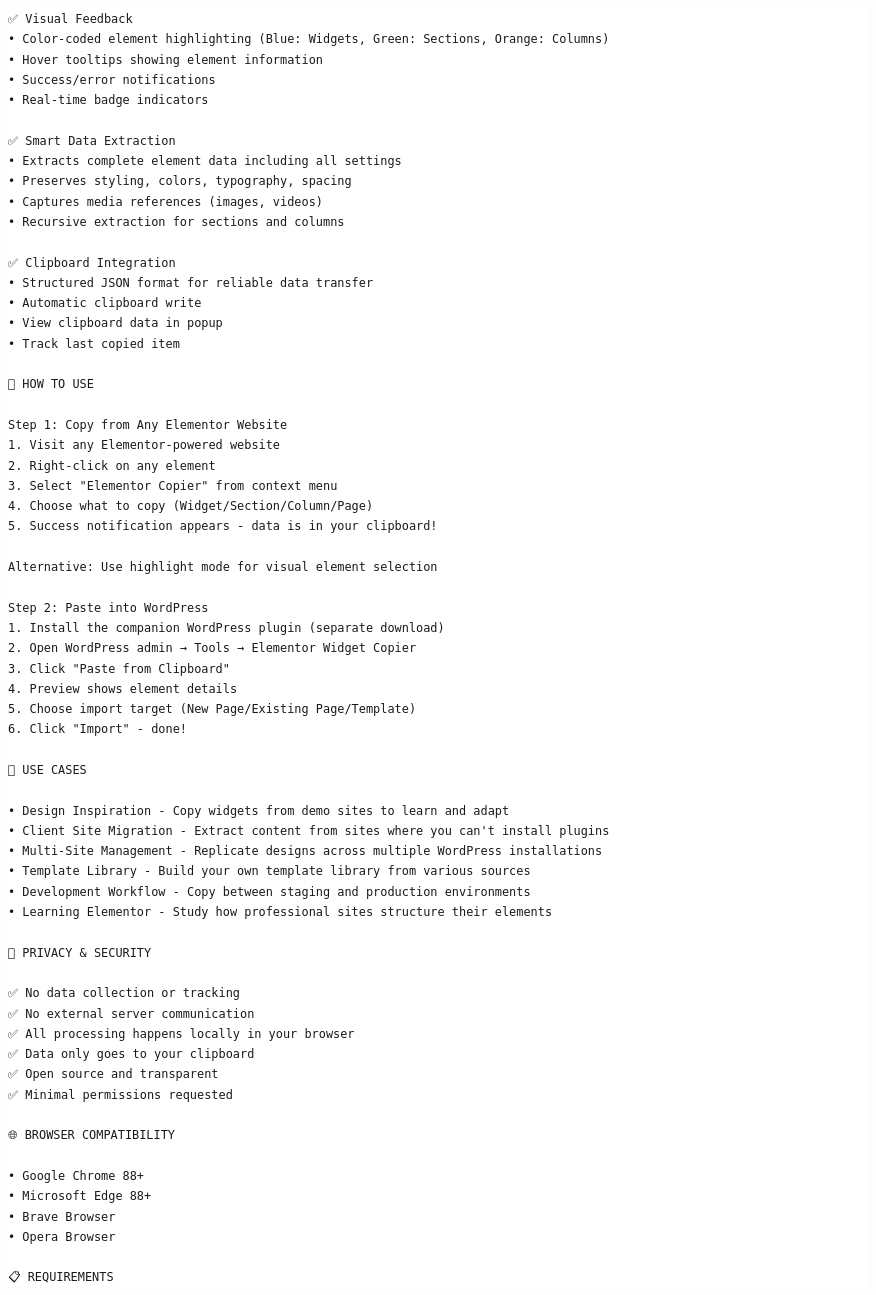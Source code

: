 ```
✅ Visual Feedback
• Color-coded element highlighting (Blue: Widgets, Green: Sections, Orange: Columns)
• Hover tooltips showing element information
• Success/error notifications
• Real-time badge indicators

✅ Smart Data Extraction
• Extracts complete element data including all settings
• Preserves styling, colors, typography, spacing
• Captures media references (images, videos)
• Recursive extraction for sections and columns

✅ Clipboard Integration
• Structured JSON format for reliable data transfer
• Automatic clipboard write
• View clipboard data in popup
• Track last copied item

🚀 HOW TO USE

Step 1: Copy from Any Elementor Website
1. Visit any Elementor-powered website
2. Right-click on any element
3. Select "Elementor Copier" from context menu
4. Choose what to copy (Widget/Section/Column/Page)
5. Success notification appears - data is in your clipboard!

Alternative: Use highlight mode for visual element selection

Step 2: Paste into WordPress
1. Install the companion WordPress plugin (separate download)
2. Open WordPress admin → Tools → Elementor Widget Copier
3. Click "Paste from Clipboard"
4. Preview shows element details
5. Choose import target (New Page/Existing Page/Template)
6. Click "Import" - done!

🎨 USE CASES

• Design Inspiration - Copy widgets from demo sites to learn and adapt
• Client Site Migration - Extract content from sites where you can't install plugins
• Multi-Site Management - Replicate designs across multiple WordPress installations
• Template Library - Build your own template library from various sources
• Development Workflow - Copy between staging and production environments
• Learning Elementor - Study how professional sites structure their elements

🔐 PRIVACY & SECURITY

✅ No data collection or tracking
✅ No external server communication
✅ All processing happens locally in your browser
✅ Data only goes to your clipboard
✅ Open source and transparent
✅ Minimal permissions requested

🌐 BROWSER COMPATIBILITY

• Google Chrome 88+
• Microsoft Edge 88+
• Brave Browser
• Opera Browser

📋 REQUIREMENTS
```